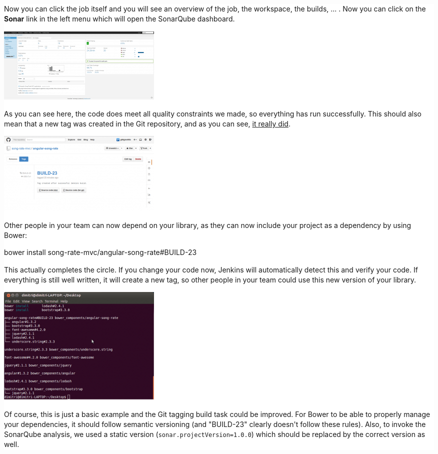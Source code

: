 Now you can click the job itself and you will see an overview of the job, the workspace, the builds, ... . Now you can click on the **Sonar** link in the left menu which will open the SonarQube dashboard.

[![sonar-analysis](images/sonar-analysis-300x136.png)](https://wordpress.g00glen00b.be/wp-content/uploads/2014/11/sonar-analysis.png)

As you can see here, the code does meet all quality constraints we made, so everything has run successfully. This should also mean that a new tag was created in the Git repository, and as you can see, [it really did](https://github.com/song-rate-mvc/angular-song-rate/releases/tag/BUILD-23).

[![git-tags](images/git-tags-300x149.png)](https://wordpress.g00glen00b.be/wp-content/uploads/2014/11/git-tags.png)

Other people in your team can now depend on your library, as they can now include your project as a dependency by using Bower:

bower install song-rate-mvc/angular-song-rate#BUILD-23

This actually completes the circle. If you change your code now, Jenkins will automatically detect this and verify your code. If everything is still well written, it will create a new tag, so other people in your team could use this new version of your library.

[![bower-depend](images/bower-depend-300x215.png)](https://wordpress.g00glen00b.be/wp-content/uploads/2014/11/bower-depend.png)

Of course, this is just a basic example and the Git tagging build task could be improved. For Bower to be able to properly manage your dependencies, it should follow semantic versioning (and "BUILD-23" clearly doesn't follow these rules). Also, to invoke the SonarQube analysis, we used a static version (<code>sonar.projectVersion=1.0.0</code>) which should be replaced by the correct version as well.
